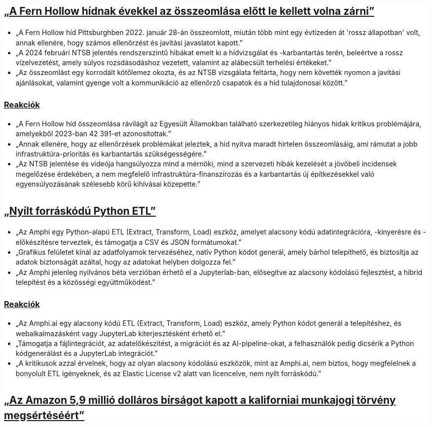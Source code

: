 ## [„A Fern Hollow hídnak évekkel az összeomlása előtt le kellett volna zárni”](https://practical.engineering/blog/2024/6/18/this-bridge-should-have-been-closed-years-before-it-collapsed)

- „A Fern Hollow híd Pittsburghben 2022. január 28-án összeomlott, miután több mint egy évtizeden át 'rossz állapotban' volt, annak ellenére, hogy számos ellenőrzést és javítási javaslatot kapott.”
- „A 2024 februári NTSB jelentés rendszerszintű hibákat emelt ki a hídvizsgálat és -karbantartás terén, beleértve a rossz vízelvezetést, amely súlyos rozsdásodáshoz vezetett, valamint az alábecsült terhelési értékeket.”
- „Az összeomlást egy korrodált kötőlemez okozta, és az NTSB vizsgálata feltárta, hogy nem követték nyomon a javítási ajánlásokat, valamint gyenge volt a kommunikáció az ellenőrző csapatok és a híd tulajdonosai között.”

### [Reakciók](https://news.ycombinator.com/item?id=40725214)

- „A Fern Hollow híd összeomlása rávilágít az Egyesült Államokban található szerkezetileg hiányos hidak kritikus problémájára, amelyekből 2023-ban 42 391-et azonosítottak.”
- „Annak ellenére, hogy az ellenőrzések problémákat jeleztek, a híd nyitva maradt hirtelen összeomlásáig, ami rámutat a jobb infrastruktúra-prioritás és karbantartás szükségességére.”
- „Az NTSB jelentése és videója hangsúlyozza mind a mérnöki, mind a szervezeti hibák kezelését a jövőbeli incidensek megelőzése érdekében, a nem megfelelő infrastruktúra-finanszírozás és a karbantartás új építkezésekkel való egyensúlyozásának szélesebb körű kihívásai közepette.”

## [„Nyílt forráskódú Python ETL”](https://amphi.ai/)

- „Az Amphi egy Python-alapú ETL (Extract, Transform, Load) eszköz, amelyet alacsony kódú adatintegrációra, -kinyerésre és -előkészítésre terveztek, és támogatja a CSV és JSON formátumokat.”
- „Grafikus felületet kínál az adatfolyamok tervezéséhez, natív Python kódot generál, amely bárhol telepíthető, és biztosítja az adatok biztonságát azáltal, hogy az adatokat helyben dolgozza fel.”
- „Az Amphi jelenleg nyilvános béta verzióban érhető el a Jupyterlab-ban, elősegítve az alacsony kódolású fejlesztést, a hibrid telepítést és a közösségi együttműködést.”

### [Reakciók](https://news.ycombinator.com/item?id=40723356)

- „Az Amphi.ai egy alacsony kódú ETL (Extract, Transform, Load) eszköz, amely Python kódot generál a telepítéshez, és webalkalmazásként vagy JupyterLab kiterjesztésként érhető el.”
- „Támogatja a fájlintegrációt, az adatelőkészítést, a migrációt és az AI-pipeline-okat, a felhasználók pedig dicsérik a Python kódgenerálást és a JupyterLab integrációt.”
- „A kritikusok azzal érvelnek, hogy az olyan alacsony kódolású eszközök, mint az Amphi.ai, nem biztos, hogy megfelelnek a bonyolult ETL igényeknek, és az Elastic License v2 alatt van licencelve, nem nyílt forráskódú.”

## [„Az Amazon 5,9 millió dolláros bírságot kapott a kaliforniai munkajogi törvény megsértéséért”](https://www.washingtonpost.com/technology/2024/06/18/amazon-fine-labor-law-california/)
